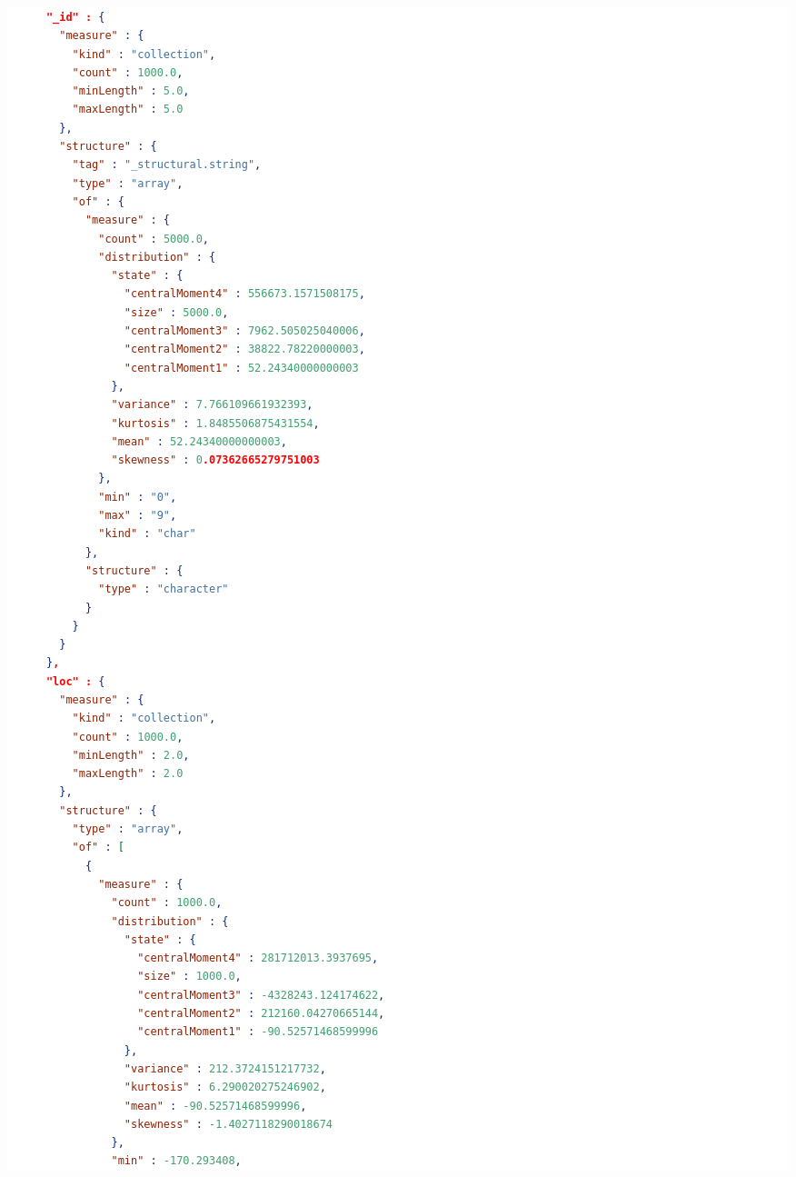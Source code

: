 ```json
      "_id" : {
        "measure" : {
          "kind" : "collection",
          "count" : 1000.0,
          "minLength" : 5.0,
          "maxLength" : 5.0
        },
        "structure" : {
          "tag" : "_structural.string",
          "type" : "array",
          "of" : {
            "measure" : {
              "count" : 5000.0,
              "distribution" : {
                "state" : {
                  "centralMoment4" : 556673.1571508175,
                  "size" : 5000.0,
                  "centralMoment3" : 7962.505025040006,
                  "centralMoment2" : 38822.78220000003,
                  "centralMoment1" : 52.24340000000003
                },
                "variance" : 7.766109661932393,
                "kurtosis" : 1.8485506875431554,
                "mean" : 52.24340000000003,
                "skewness" : 0.07362665279751003
              },
              "min" : "0",
              "max" : "9",
              "kind" : "char"
            },
            "structure" : {
              "type" : "character"
            }
          }
        }
      },
      "loc" : {
        "measure" : {
          "kind" : "collection",
          "count" : 1000.0,
          "minLength" : 2.0,
          "maxLength" : 2.0
        },
        "structure" : {
          "type" : "array",
          "of" : [
            {
              "measure" : {
                "count" : 1000.0,
                "distribution" : {
                  "state" : {
                    "centralMoment4" : 281712013.3937695,
                    "size" : 1000.0,
                    "centralMoment3" : -4328243.124174622,
                    "centralMoment2" : 212160.04270665144,
                    "centralMoment1" : -90.52571468599996
                  },
                  "variance" : 212.3724151217732,
                  "kurtosis" : 6.290020275246902,
                  "mean" : -90.52571468599996,
                  "skewness" : -1.4027118290018674
                },
                "min" : -170.293408,
```